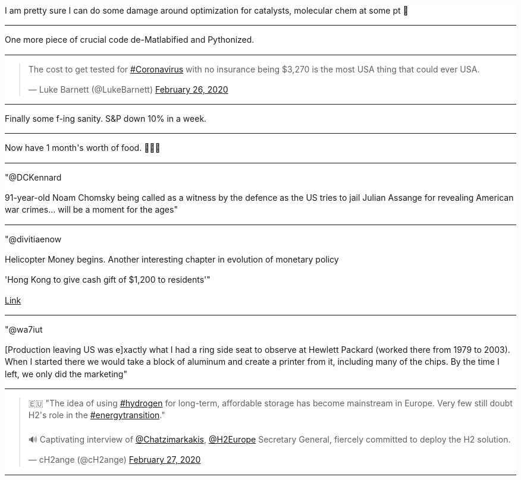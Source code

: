 I am pretty sure I can do some damage around optimization for
catalysts, molecular chem at some pt 🤔

---

One more piece of crucial code de-Matlabified and Pythonized. 

---

<blockquote class="twitter-tweet"><p lang="en" dir="ltr">The cost to get tested for <a href="https://twitter.com/hashtag/Coronavirus?src=hash&amp;ref_src=twsrc%5Etfw">#Coronavirus</a> with no insurance being $3,270 is the most USA thing that could ever USA.</p>&mdash; Luke Barnett (@LukeBarnett) <a href="https://twitter.com/LukeBarnett/status/1232787814707687426?ref_src=twsrc%5Etfw">February 26, 2020</a></blockquote> <script async src="https://platform.twitter.com/widgets.js" charset="utf-8"></script>

---

Finally some f-ing sanity. S&P down 10% in a week.

---

Now have 1 month's worth of food. 🍫🍫🍫

---

"@DCKennard

91-year-old Noam Chomsky being called as a witness by the defence as
the US tries to jail Julian Assange for revealing American war
crimes... will be a moment for the ages"

---

"@divitiaenow

Helicopter Money begins. Another interesting chapter in evolution of
monetary policy

'Hong Kong to give cash gift of $1,200 to residents'"

[Link](https://twitter.com/divitiaenow/status/1233006317113049091)

---

"@wa7iut

[Production leaving US was e]xactly what I had a ring side seat to
observe at Hewlett Packard (worked there from 1979 to 2003). When I
started there we would take a block of aluminum and create a printer
from it, including many of the chips.  By the time I left, we only did
the marketing"

---

<blockquote class="twitter-tweet"><p lang="en" dir="ltr">🇪🇺 &quot;The idea of using <a href="https://twitter.com/hashtag/hydrogen?src=hash&amp;ref_src=twsrc%5Etfw">#hydrogen</a> for long-term, affordable storage has become mainstream in Europe. Very few still doubt H2&#39;s role in the <a href="https://twitter.com/hashtag/energytransition?src=hash&amp;ref_src=twsrc%5Etfw">#energytransition</a>.&quot; <br><br>🔊 Captivating interview of <a href="https://twitter.com/Chatzimarkakis?ref_src=twsrc%5Etfw">@Chatzimarkakis</a>, <a href="https://twitter.com/H2Europe?ref_src=twsrc%5Etfw">@H2Europe</a> Secretary General, fiercely committed to deploy the H2 solution.</p>&mdash; cH2ange (@cH2ange) <a href="https://twitter.com/cH2ange/status/1233062988258504704?ref_src=twsrc%5Etfw">February 27, 2020</a></blockquote> <script async src="https://platform.twitter.com/widgets.js" charset="utf-8"></script>

---